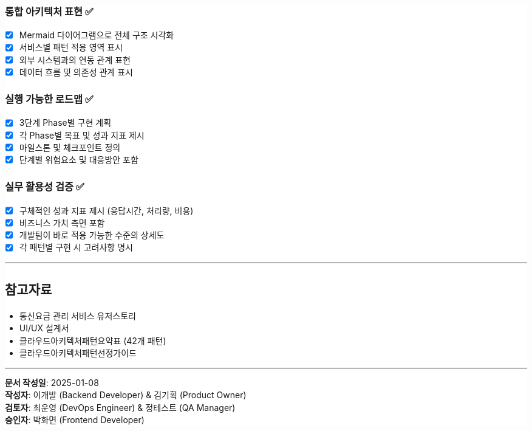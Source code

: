 ### 통합 아키텍처 표현 ✅
- [x] Mermaid 다이어그램으로 전체 구조 시각화
- [x] 서비스별 패턴 적용 영역 표시
- [x] 외부 시스템과의 연동 관계 표현
- [x] 데이터 흐름 및 의존성 관계 표시

### 실행 가능한 로드맵 ✅
- [x] 3단계 Phase별 구현 계획
- [x] 각 Phase별 목표 및 성과 지표 제시
- [x] 마일스톤 및 체크포인트 정의
- [x] 단계별 위험요소 및 대응방안 포함

### 실무 활용성 검증 ✅
- [x] 구체적인 성과 지표 제시 (응답시간, 처리량, 비용)
- [x] 비즈니스 가치 측면 포함
- [x] 개발팀이 바로 적용 가능한 수준의 상세도
- [x] 각 패턴별 구현 시 고려사항 명시

---

## 참고자료
- 통신요금 관리 서비스 유저스토리
- UI/UX 설계서
- 클라우드아키텍처패턴요약표 (42개 패턴)
- 클라우드아키텍처패턴선정가이드

---

**문서 작성일**: 2025-01-08  
**작성자**: 이개발 (Backend Developer) & 김기획 (Product Owner)  
**검토자**: 최운영 (DevOps Engineer) & 정테스트 (QA Manager)  
**승인자**: 박화면 (Frontend Developer)